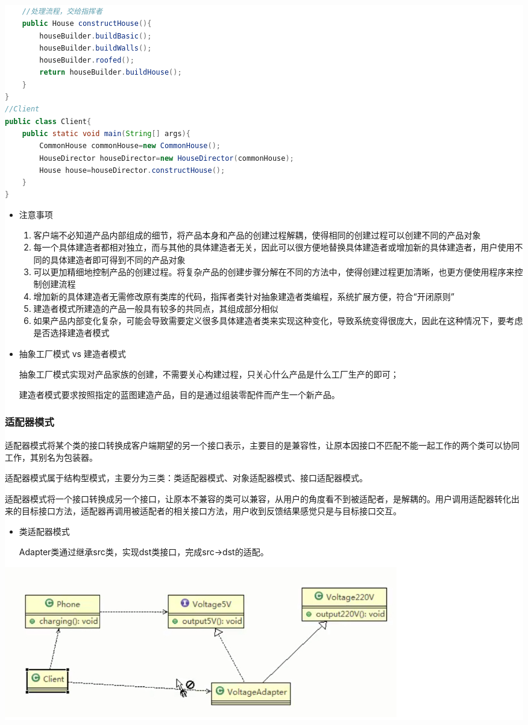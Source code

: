 ```java
    //处理流程，交给指挥者
    public House constructHouse(){
        houseBuilder.buildBasic();
        houseBuilder.buildWalls();
        houseBuilder.roofed();
        return houseBuilder.buildHouse();
    }
}
//Client
public class Client{
    public static void main(String[] args){
        CommonHouse commonHouse=new CommonHouse();
        HouseDirector houseDirector=new HouseDirector(commonHouse);
        House house=houseDirector.constructHouse();
    }
}
```

-   注意事项

    1.  客户端不必知道产品内部组成的细节，将产品本身和产品的创建过程解耦，使得相同的创建过程可以创建不同的产品对象
    2.  每一个具体建造者都相对独立，而与其他的具体建造者无关，因此可以很方便地替换具体建造者或增加新的具体建造者，用户使用不同的具体建造者即可得到不同的产品对象
    3.  可以更加精细地控制产品的创建过程。将复杂产品的创建步骤分解在不同的方法中，使得创建过程更加清晰，也更方便使用程序来控制创建流程
    4.  增加新的具体建造者无需修改原有类库的代码，指挥者类针对抽象建造者类编程，系统扩展方便，符合“开闭原则”
    5.  建造者模式所建造的产品一般具有较多的共同点，其组成部分相似
    6.  如果产品内部变化复杂，可能会导致需要定义很多具体建造者类来实现这种变化，导致系统变得很庞大，因此在这种情况下，要考虑是否选择建造者模式

-   抽象工厂模式 vs 建造者模式

    抽象工厂模式实现对产品家族的创建，不需要关心构建过程，只关心什么产品是什么工厂生产的即可；

    建造者模式要求按照指定的蓝图建造产品，目的是通过组装零配件而产生一个新产品。

### 适配器模式

适配器模式将某个类的接口转换成客户端期望的另一个接口表示，主要目的是兼容性，让原本因接口不匹配不能一起工作的两个类可以协同工作，其别名为包装器。

适配器模式属于结构型模式，主要分为三类：类适配器模式、对象适配器模式、接口适配器模式。

适配器模式将一个接口转换成另一个接口，让原本不兼容的类可以兼容，从用户的角度看不到被适配者，是解耦的。用户调用适配器转化出来的目标接口方法，适配器再调用被适配者的相关接口方法，用户收到反馈结果感觉只是与目标接口交互。

-   类适配器模式

    Adapter类通过继承src类，实现dst类接口，完成src->dst的适配。

<img src="12.jpg" alt="12" style="zoom: 67%;" />
